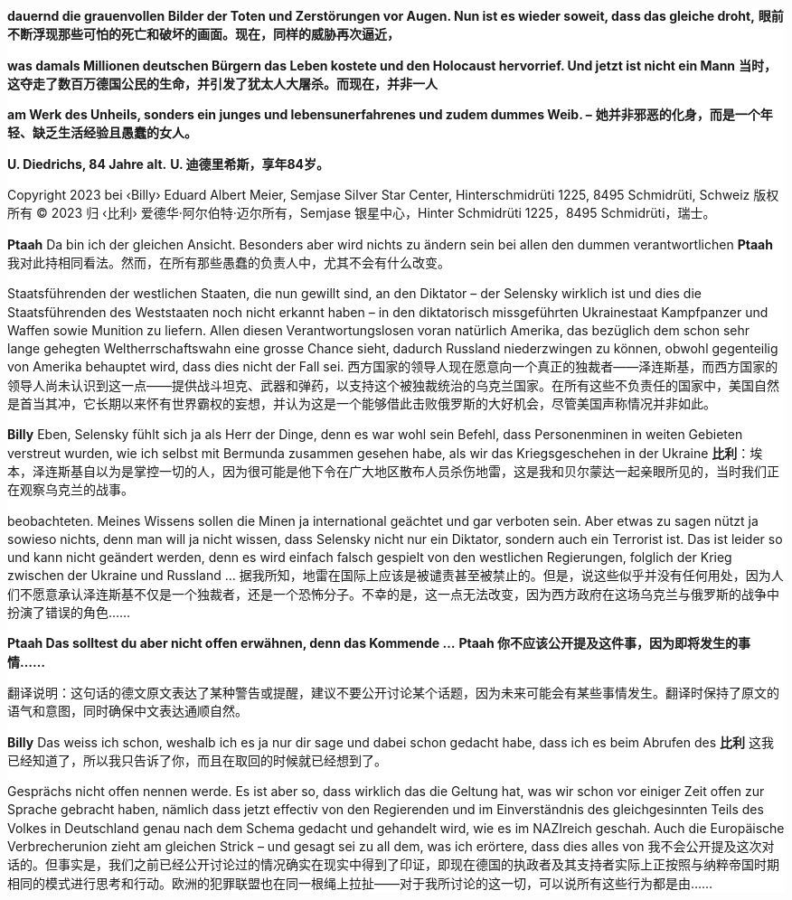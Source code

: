 **dauernd die grauenvollen Bilder der Toten und Zerstörungen vor Augen. Nun ist es wieder soweit, dass das gleiche droht,**
**眼前不断浮现那些可怕的死亡和破坏的画面。现在，同样的威胁再次逼近，**

**was damals Millionen deutschen Bürgern das Leben kostete und den Holocaust hervorrief. Und jetzt ist nicht ein Mann**
**当时，这夺走了数百万德国公民的生命，并引发了犹太人大屠杀。而现在，并非一人**

**am Werk des Unheils, sonders ein junges und lebensunerfahrenes und zudem dummes Weib. –**
**她并非邪恶的化身，而是一个年轻、缺乏生活经验且愚蠢的女人。**

**U. Diedrichs, 84 Jahre alt.**
**U. 迪德里希斯，享年84岁。**

Copyright 2023 bei ‹Billy› Eduard Albert Meier, Semjase Silver Star Center, Hinterschmidrüti 1225, 8495 Schmidrüti, Schweiz
版权所有 © 2023 归 ‹比利› 爱德华·阿尔伯特·迈尔所有，Semjase 银星中心，Hinter Schmidrüti 1225，8495 Schmidrüti，瑞士。

**Ptaah** Da bin ich der gleichen Ansicht. Besonders aber wird nichts zu ändern sein bei allen den dummen verantwortlichen
**Ptaah** 我对此持相同看法。然而，在所有那些愚蠢的负责人中，尤其不会有什么改变。

Staatsführenden der westlichen Staaten, die nun gewillt sind, an den Diktator – der Selensky wirklich ist und dies die Staatsführenden des Weststaaten noch nicht erkannt haben – in den diktatorisch missgeführten Ukrainestaat Kampfpanzer und Waffen sowie Munition zu liefern. Allen diesen Verantwortungslosen voran natürlich Amerika, das bezüglich dem schon sehr lange gehegten Weltherrschaftswahn eine grosse Chance sieht, dadurch Russland niederzwingen zu können, obwohl gegenteilig von Amerika behauptet wird, dass dies nicht der Fall sei.
西方国家的领导人现在愿意向一个真正的独裁者——泽连斯基，而西方国家的领导人尚未认识到这一点——提供战斗坦克、武器和弹药，以支持这个被独裁统治的乌克兰国家。在所有这些不负责任的国家中，美国自然是首当其冲，它长期以来怀有世界霸权的妄想，并认为这是一个能够借此击败俄罗斯的大好机会，尽管美国声称情况并非如此。

**Billy** Eben, Selensky fühlt sich ja als Herr der Dinge, denn es war wohl sein Befehl, dass Personenminen in weiten Gebieten verstreut wurden, wie ich selbst mit Bermunda zusammen gesehen habe, als wir das Kriegsgeschehen in der Ukraine
**比利**：埃本，泽连斯基自以为是掌控一切的人，因为很可能是他下令在广大地区散布人员杀伤地雷，这是我和贝尔蒙达一起亲眼所见的，当时我们正在观察乌克兰的战事。

beobachteten. Meines Wissens sollen die Minen ja international geächtet und gar verboten sein. Aber etwas zu sagen nützt ja sowieso nichts, denn man will ja nicht wissen, dass Selensky nicht nur ein Diktator, sondern auch ein Terrorist ist. Das ist leider so und kann nicht geändert werden, denn es wird einfach falsch gespielt von den westlichen Regierungen, folglich der Krieg zwischen der Ukraine und Russland …
据我所知，地雷在国际上应该是被谴责甚至被禁止的。但是，说这些似乎并没有任何用处，因为人们不愿意承认泽连斯基不仅是一个独裁者，还是一个恐怖分子。不幸的是，这一点无法改变，因为西方政府在这场乌克兰与俄罗斯的战争中扮演了错误的角色……

**Ptaah Das solltest du aber nicht offen erwähnen, denn das Kommende …**
**Ptaah 你不应该公开提及这件事，因为即将发生的事情……**

翻译说明：这句话的德文原文表达了某种警告或提醒，建议不要公开讨论某个话题，因为未来可能会有某些事情发生。翻译时保持了原文的语气和意图，同时确保中文表达通顺自然。

**Billy** Das weiss ich schon, weshalb ich es ja nur dir sage und dabei schon gedacht habe, dass ich es beim Abrufen des
**比利** 这我已经知道了，所以我只告诉了你，而且在取回的时候就已经想到了。

Gesprächs nicht offen nennen werde. Es ist aber so, dass wirklich das die Geltung hat, was wir schon vor einiger Zeit offen zur Sprache gebracht haben, nämlich dass jetzt effectiv von den Regierenden und im Einverständnis des gleichgesinnten Teils des Volkes in Deutschland genau nach dem Schema gedacht und gehandelt wird, wie es im NAZIreich geschah. Auch die Europäische Verbrecherunion zieht am gleichen Strick – und gesagt sei zu all dem, was ich erörtere, dass dies alles von
我不会公开提及这次对话的。但事实是，我们之前已经公开讨论过的情况确实在现实中得到了印证，即现在德国的执政者及其支持者实际上正按照与纳粹帝国时期相同的模式进行思考和行动。欧洲的犯罪联盟也在同一根绳上拉扯——对于我所讨论的这一切，可以说所有这些行为都是由……
